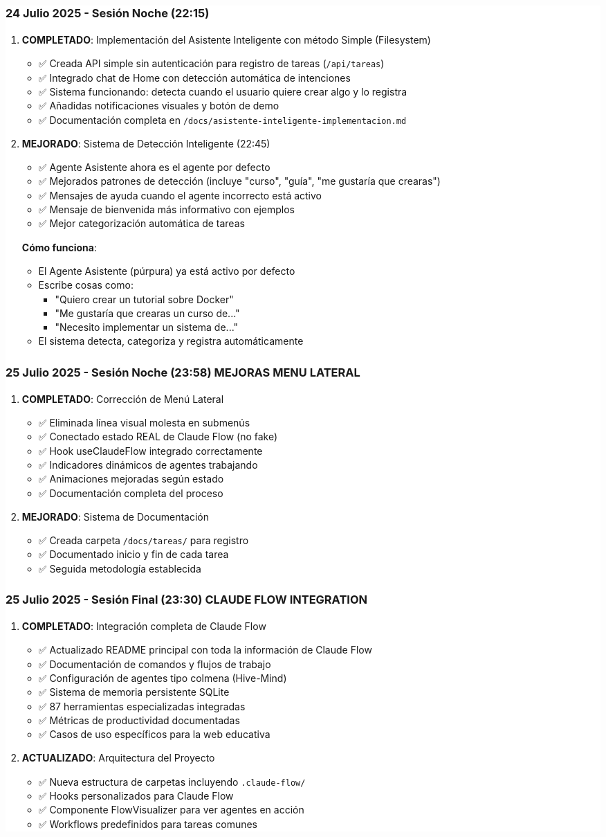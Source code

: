 ### 24 Julio 2025 - Sesión Noche (22:15)
1. **COMPLETADO**: Implementación del Asistente Inteligente con método Simple (Filesystem)
   - ✅ Creada API simple sin autenticación para registro de tareas (`/api/tareas`)
   - ✅ Integrado chat de Home con detección automática de intenciones
   - ✅ Sistema funcionando: detecta cuando el usuario quiere crear algo y lo registra
   - ✅ Añadidas notificaciones visuales y botón de demo
   - ✅ Documentación completa en `/docs/asistente-inteligente-implementacion.md`
   
2. **MEJORADO**: Sistema de Detección Inteligente (22:45)
   - ✅ Agente Asistente ahora es el agente por defecto
   - ✅ Mejorados patrones de detección (incluye "curso", "guía", "me gustaría que crearas")
   - ✅ Mensajes de ayuda cuando el agente incorrecto está activo
   - ✅ Mensaje de bienvenida más informativo con ejemplos
   - ✅ Mejor categorización automática de tareas
   
   **Cómo funciona**: 
   - El Agente Asistente (púrpura) ya está activo por defecto
   - Escribe cosas como:
     - "Quiero crear un tutorial sobre Docker"
     - "Me gustaría que crearas un curso de..."
     - "Necesito implementar un sistema de..."
   - El sistema detecta, categoriza y registra automáticamente

### 25 Julio 2025 - Sesión Noche (23:58) **MEJORAS MENU LATERAL**
1. **COMPLETADO**: Corrección de Menú Lateral
   - ✅ Eliminada línea visual molesta en submenús
   - ✅ Conectado estado REAL de Claude Flow (no fake)
   - ✅ Hook useClaudeFlow integrado correctamente
   - ✅ Indicadores dinámicos de agentes trabajando
   - ✅ Animaciones mejoradas según estado
   - ✅ Documentación completa del proceso

2. **MEJORADO**: Sistema de Documentación
   - ✅ Creada carpeta `/docs/tareas/` para registro
   - ✅ Documentado inicio y fin de cada tarea
   - ✅ Seguida metodología establecida

### 25 Julio 2025 - Sesión Final (23:30) **CLAUDE FLOW INTEGRATION**
1. **COMPLETADO**: Integración completa de Claude Flow
   - ✅ Actualizado README principal con toda la información de Claude Flow
   - ✅ Documentación de comandos y flujos de trabajo
   - ✅ Configuración de agentes tipo colmena (Hive-Mind)
   - ✅ Sistema de memoria persistente SQLite
   - ✅ 87 herramientas especializadas integradas
   - ✅ Métricas de productividad documentadas
   - ✅ Casos de uso específicos para la web educativa

2. **ACTUALIZADO**: Arquitectura del Proyecto
   - ✅ Nueva estructura de carpetas incluyendo `.claude-flow/`
   - ✅ Hooks personalizados para Claude Flow
   - ✅ Componente FlowVisualizer para ver agentes en acción
   - ✅ Workflows predefinidos para tareas comunes
